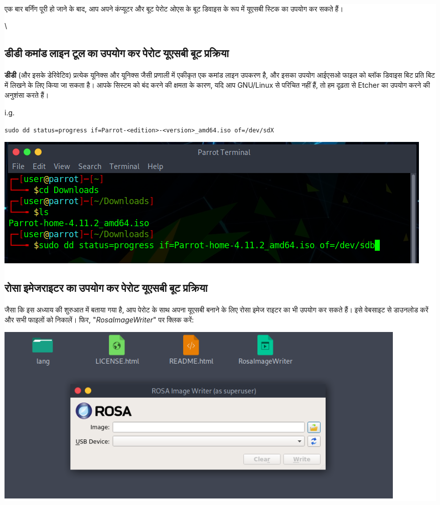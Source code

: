 एक बार बर्निंग पूरी हो जाने के बाद, आप अपने कंप्यूटर और बूट पेरोट ओएस के बूट डिवाइस के रूप में यूएसबी स्टिक का उपयोग कर सकते हैं।

\

## डीडी कमांड लाइन टूल का उपयोग कर पेरोट यूएसबी बूट प्रक्रिया ## 

**डीडी** (और इसके डेरिवेटिव) प्रत्येक यूनिक्स और यूनिक्स जैसी प्रणाली में एकीकृत एक कमांड लाइन उपकरण है, और इसका उपयोग आईएसओ फाइल को ब्लॉक डिवाइस बिट प्रति बिट में लिखने के लिए किया जा सकता है। आपके सिस्टम को बंद करने की क्षमता के कारण, यदि आप GNU/Linux से परिचित नहीं हैं, तो हम दृढ़ता से Etcher का उपयोग करने की अनुशंसा करते हैं।

i.g.

    sudo dd status=progress if=Parrot-<edition>-<version>_amd64.iso of=/dev/sdX

<img src="./images/usb_boot/dd.png"/>

## रोसा इमेजराइटर का उपयोग कर पेरोट यूएसबी बूट प्रक्रिया ## 


जैसा कि इस अध्याय की शुरुआत में बताया गया है, आप पेरोट के साथ अपना यूएसबी बनाने के लिए रोसा इमेज राइटर का भी उपयोग कर सकते हैं। इसे वेबसाइट से डाउनलोड करें और सभी फाइलों को निकालें। फिर, "*RosaImageWriter*" पर क्लिक करें:

<img src="./images/usb_boot/rosa0.png" width="90%"/>
